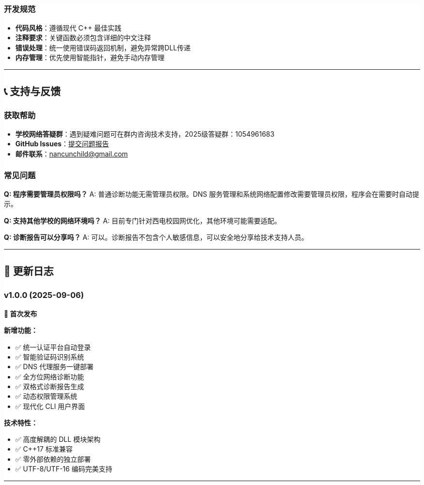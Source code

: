 ### 开发规范

- **代码风格**：遵循现代 C++ 最佳实践
- **注释要求**：关键函数必须包含详细的中文注释
- **错误处理**：统一使用错误码返回机制，避免异常跨DLL传递
- **内存管理**：优先使用智能指针，避免手动内存管理

---

## 📞 支持与反馈

### 获取帮助

- **学校网络答疑群**：遇到疑难问题可在群内咨询技术支持，2025级答疑群：1054961683
- **GitHub Issues**：[提交问题报告](https://github.com/NanCunChild/Marduk/issues)
- **邮件联系**：nancunchild@gmail.com

### 常见问题

**Q: 程序需要管理员权限吗？**
A: 普通诊断功能无需管理员权限。DNS 服务管理和系统网络配置修改需要管理员权限，程序会在需要时自动提示。

**Q: 支持其他学校的网络环境吗？**
A: 目前专门针对西电校园网优化，其他环境可能需要适配。

**Q: 诊断报告可以分享吗？**
A: 可以。诊断报告不包含个人敏感信息，可以安全地分享给技术支持人员。

---

## 📄 更新日志

### v1.0.0 (2025-09-06)

**🎉 首次发布**

**新增功能：**
- ✅ 统一认证平台自动登录
- ✅ 智能验证码识别系统
- ✅ DNS 代理服务一键部署
- ✅ 全方位网络诊断功能
- ✅ 双格式诊断报告生成
- ✅ 动态权限管理系统
- ✅ 现代化 CLI 用户界面

**技术特性：**
- ✅ 高度解耦的 DLL 模块架构
- ✅ C++17 标准兼容
- ✅ 零外部依赖的独立部署
- ✅ UTF-8/UTF-16 编码完美支持

---
